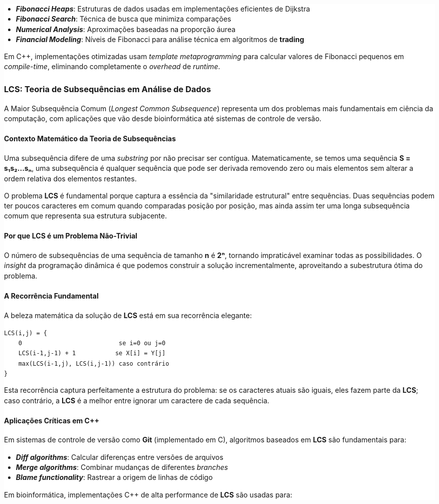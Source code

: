 - ***Fibonacci Heaps***: Estruturas de dados usadas em implementações eficientes de Dijkstra
- ***Fibonacci Search***: Técnica de busca que minimiza comparações
- ***Numerical Analysis***: Aproximações baseadas na proporção áurea
- ***Financial Modeling***: Níveis de Fibonacci para análise técnica em algoritmos de **trading**

Em C++, implementações otimizadas usam *template metaprogramming* para calcular valores de Fibonacci pequenos em *compile-time*, eliminando completamente o *overhead* de *runtime*.

### LCS: Teoria de Subsequências em Análise de Dados

A Maior Subsequência Comum (*Longest Common Subsequence*) representa um dos problemas mais fundamentais em ciência da computação, com aplicações que vão desde bioinformática até sistemas de controle de versão.

#### Contexto Matemático da Teoria de Subsequências

Uma subsequência difere de uma *substring* por não precisar ser contígua. Matematicamente, se temos uma sequência **S = s₁s₂...sₙ**, uma subsequência é qualquer sequência que pode ser derivada removendo zero ou mais elementos sem alterar a ordem relativa dos elementos restantes.

O problema **LCS** é fundamental porque captura a essência da "similaridade estrutural" entre sequências. Duas sequências podem ter poucos caracteres em comum quando comparadas posição por posição, mas ainda assim ter uma longa subsequência comum que representa sua estrutura subjacente.

#### Por que LCS é um Problema Não-Trivial

O número de subsequências de uma sequência de tamanho **n** é **2ⁿ**, tornando impraticável examinar todas as possibilidades. O *insight* da programação dinâmica é que podemos construir a solução incrementalmente, aproveitando a subestrutura ótima do problema.

#### A Recorrência Fundamental

A beleza matemática da solução de **LCS** está em sua recorrência elegante:

```
LCS(i,j) = {
    0                           se i=0 ou j=0
    LCS(i-1,j-1) + 1           se X[i] = Y[j]
    max(LCS(i-1,j), LCS(i,j-1)) caso contrário
}
```

Esta recorrência captura perfeitamente a estrutura do problema: se os caracteres atuais são iguais, eles fazem parte da **LCS**; caso contrário, a **LCS** é a melhor entre ignorar um caractere de cada sequência.

#### Aplicações Críticas em C++

Em sistemas de controle de versão como **Git** (implementado em C), algoritmos baseados em **LCS** são fundamentais para:

- ***Diff algorithms***: Calcular diferenças entre versões de arquivos
- ***Merge algorithms***: Combinar mudanças de diferentes *branches*
- ***Blame functionality***: Rastrear a origem de linhas de código

Em bioinformática, implementações C++ de alta performance de **LCS** são usadas para:
